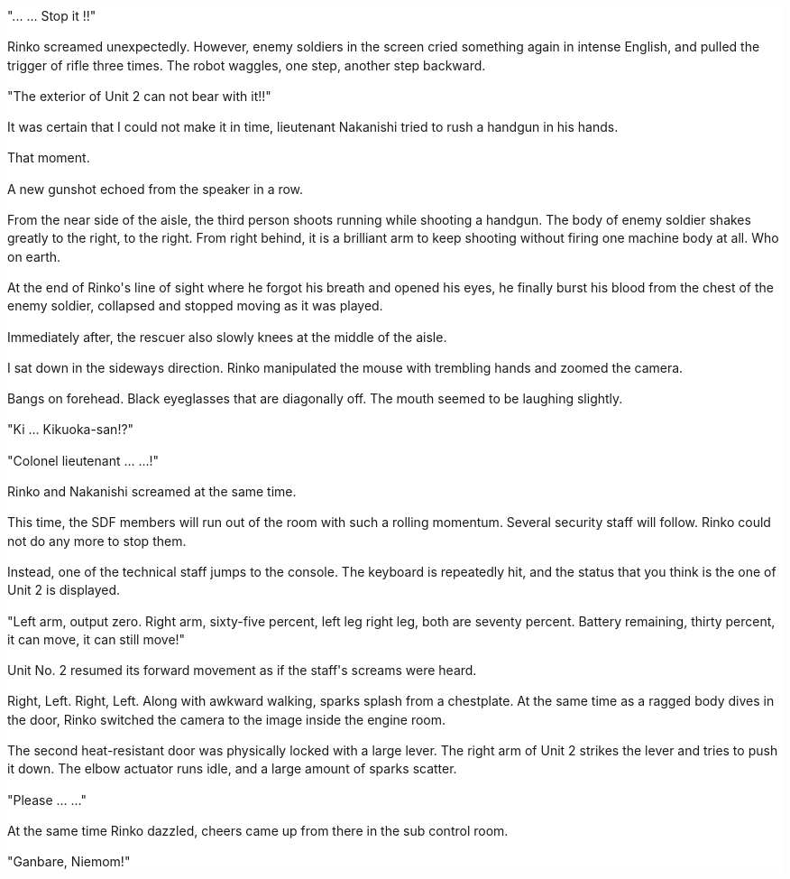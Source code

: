 "... ... Stop it !!"

Rinko screamed unexpectedly. However, enemy soldiers in the screen cried something again in intense English, and pulled the trigger of rifle three times. The robot waggles, one step, another step backward.

"The exterior of Unit 2 can not bear with it!!"

It was certain that I could not make it in time, lieutenant Nakanishi tried to rush a handgun in his hands.

That moment.

A new gunshot echoed from the speaker in a row.

From the near side of the aisle, the third person shoots running while shooting a handgun. The body of enemy soldier shakes greatly to the right, to the right. From right behind, it is a brilliant arm to keep shooting without firing one machine body at all. Who on earth.

At the end of Rinko's line of sight where he forgot his breath and opened his eyes, he finally burst his blood from the chest of the enemy soldier, collapsed and stopped moving as it was played.

Immediately after, the rescuer also slowly knees at the middle of the aisle.

I sat down in the sideways direction. Rinko manipulated the mouse with trembling hands and zoomed the camera.

Bangs on forehead. Black eyeglasses that are diagonally off. The mouth seemed to be laughing slightly.

"Ki ... Kikuoka-san!?"

"Colonel lieutenant ... ...!"

Rinko and Nakanishi screamed at the same time.

This time, the SDF members will run out of the room with such a rolling momentum. Several security staff will follow. Rinko could not do any more to stop them.

Instead, one of the technical staff jumps to the console. The keyboard is repeatedly hit, and the status that you think is the one of Unit 2 is displayed.

"Left arm, output zero. Right arm, sixty-five percent, left leg right leg, both are seventy percent. Battery remaining, thirty percent, it can move, it can still move!"

Unit No. 2 resumed its forward movement as if the staff's screams were heard.

Right, Left. Right, Left. Along with awkward walking, sparks splash from a chestplate. At the same time as a ragged body dives in the door, Rinko switched the camera to the image inside the engine room.

The second heat-resistant door was physically locked with a large lever. The right arm of Unit 2 strikes the lever and tries to push it down. The elbow actuator runs idle, and a large amount of sparks scatter.

"Please ... ..."

At the same time Rinko dazzled, cheers came up from there in the sub control room.

"Ganbare, Niemom!"
